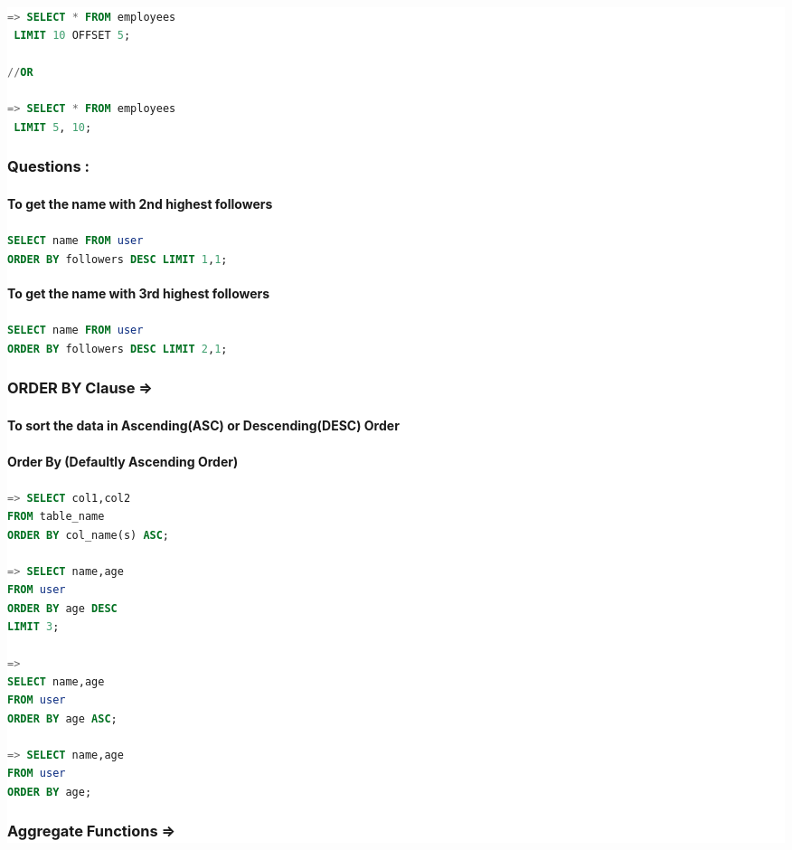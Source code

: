 ```sql
=> SELECT * FROM employees
 LIMIT 10 OFFSET 5;

//OR

=> SELECT * FROM employees
 LIMIT 5, 10;
```

### Questions :

#### To get the name with 2nd highest followers

```sql
SELECT name FROM user
ORDER BY followers DESC LIMIT 1,1;
```

#### To get the name with 3rd highest followers

```sql
SELECT name FROM user
ORDER BY followers DESC LIMIT 2,1;
```

### ORDER BY Clause =>

#### To sort the data in Ascending(ASC) or Descending(DESC) Order

#### Order By (Defaultly Ascending Order)

```sql
=> SELECT col1,col2
FROM table_name
ORDER BY col_name(s) ASC;

=> SELECT name,age
FROM user
ORDER BY age DESC
LIMIT 3;

=>
SELECT name,age
FROM user
ORDER BY age ASC;

=> SELECT name,age
FROM user
ORDER BY age;
```

### Aggregate Functions =>
